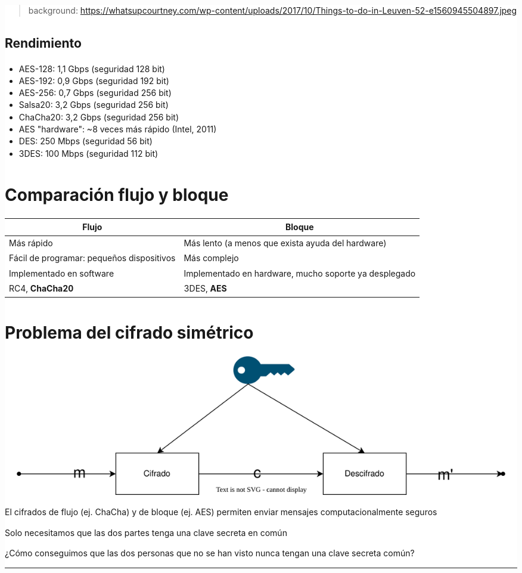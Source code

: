 > background: https://whatsupcourtney.com/wp-content/uploads/2017/10/Things-to-do-in-Leuven-52-e1560945504897.jpeg



## Rendimiento


- AES-128: 1,1 Gbps (seguridad 128 bit)
- AES-192: 0,9 Gbps (seguridad 192 bit)
- AES-256: 0,7 Gbps (seguridad 256 bit)
- Salsa20: 3,2 Gbps (seguridad 256 bit)
- ChaCha20: 3,2 Gbps (seguridad 256 bit)
- AES "hardware": ~8 veces más rápido (Intel, 2011)
- DES: 250 Mbps (seguridad 56 bit)
- 3DES: 100 Mbps (seguridad 112 bit)

# Comparación flujo y bloque


 
Flujo|Bloque
--|--
Más rápido|Más lento (a menos que exista ayuda del hardware)
Fácil de programar: pequeños dispositivos|Más complejo
Implementado en software|Implementado en hardware, mucho soporte ya desplegado
RC4, **ChaCha20**|3DES, **AES**

# Problema del cifrado simétrico

![w:20em center](../images/simetrica/simetrica.svg)

El cifrados de flujo (ej. ChaCha) y de bloque  (ej. AES) permiten enviar mensajes computacionalmente seguros

Solo necesitamos que las dos partes tenga una clave secreta en común

¿Cómo conseguimos que las dos personas que no se han visto nunca tengan una clave secreta común?



---
